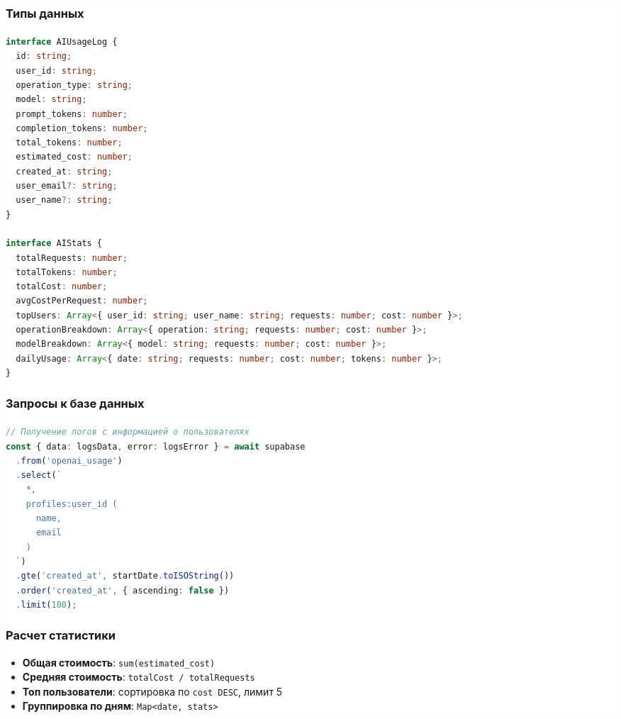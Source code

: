 ### Типы данных
```typescript
interface AIUsageLog {
  id: string;
  user_id: string;
  operation_type: string;
  model: string;
  prompt_tokens: number;
  completion_tokens: number;
  total_tokens: number;
  estimated_cost: number;
  created_at: string;
  user_email?: string;
  user_name?: string;
}

interface AIStats {
  totalRequests: number;
  totalTokens: number;
  totalCost: number;
  avgCostPerRequest: number;
  topUsers: Array<{ user_id: string; user_name: string; requests: number; cost: number }>;
  operationBreakdown: Array<{ operation: string; requests: number; cost: number }>;
  modelBreakdown: Array<{ model: string; requests: number; cost: number }>;
  dailyUsage: Array<{ date: string; requests: number; cost: number; tokens: number }>;
}
```

### Запросы к базе данных
```typescript
// Получение логов с информацией о пользователях
const { data: logsData, error: logsError } = await supabase
  .from('openai_usage')
  .select(`
    *,
    profiles:user_id (
      name,
      email
    )
  `)
  .gte('created_at', startDate.toISOString())
  .order('created_at', { ascending: false })
  .limit(100);
```

### Расчет статистики
- **Общая стоимость**: `sum(estimated_cost)`
- **Средняя стоимость**: `totalCost / totalRequests`
- **Топ пользователи**: сортировка по `cost DESC`, лимит 5
- **Группировка по дням**: `Map<date, stats>`
